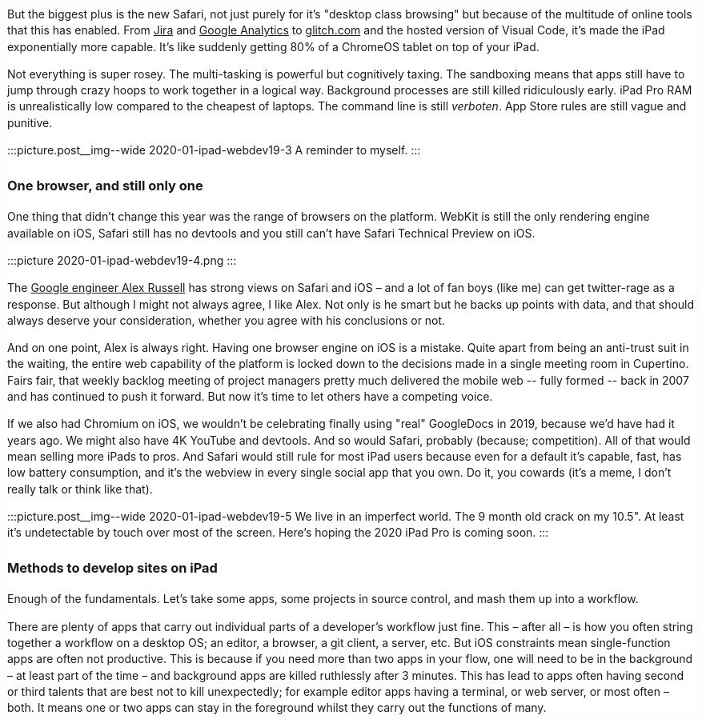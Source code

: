 But the biggest plus is the new Safari, not just purely for it’s "desktop class browsing" but because of the multitude of online tools that this has enabled. From [Jira](https://www.atlassian.com/software/jira) and [Google Analytics](https://analytics.google.com/) to [glitch.com](https://glitch.com/) and the hosted version of Visual Code, it’s made the iPad exponentially more capable. It’s like suddenly getting 80% of a ChromeOS tablet on top of your iPad.

Not everything is super rosey. The multi-tasking is powerful but cognitively taxing. The sandboxing means that apps still have to jump through crazy hoops to work together in a logical way. Background processes are still killed ridiculously early. iPad Pro RAM is unrealistically low compared to the cheapest of laptops. The command line is still _verboten_. App Store rules are still vague and punitive.

:::picture.post__img--wide 2020-01-ipad-webdev19-3
A reminder to myself.
:::

### One browser, and still only one
One thing that didn’t change this year was the range of browsers on the platform. WebKit is still the only rendering engine available on iOS, Safari still has no devtools and you still can’t have Safari Technical Preview on iOS.

:::picture 2020-01-ipad-webdev19-4.png
:::

The [Google engineer Alex Russell](https://twitter.com/slightlylate) has strong views on Safari and iOS – and a lot of fan boys (like me) can get twitter-rage as a response. But although I might not always agree, I like Alex. Not only is he smart but he backs up points with data, and that should always deserve your consideration, whether you agree with his conclusions or not.

And on one point, Alex is always right. Having one browser engine on iOS is a mistake. Quite apart from being an anti-trust suit in the waiting, the entire web capability of the platform is locked down to the decisions made in a single meeting room in Cupertino. Fairs fair, that weekly backlog meeting of project managers pretty much delivered the mobile web -- fully formed -- back in 2007 and has continued to push it forward. But now it’s time to let others have a competing voice.

If we also had Chromium on iOS, we wouldn’t be celebrating finally using "real" GoogleDocs in 2019, because we’d have had it years ago. We might also have 4K YouTube and devtools. And so would Safari, probably (because; competition). All of that would mean selling more iPads to pros. And Safari would still rule for most iPad users because even for a default it’s capable, fast, has low battery consumption, and it’s the webview in every single social app that you own. Do it, you cowards (it’s a meme, I don’t really talk or think like that).

:::picture.post__img--wide 2020-01-ipad-webdev19-5
We live in an imperfect world. The 9 month old crack on my 10.5". At least it’s undetectable by touch over most of the screen. Here’s hoping the 2020 iPad Pro is coming soon.
:::

### Methods to develop sites on iPad
Enough of the fundamentals. Let’s take some apps, some projects in source control, and mash them up into a workflow.

There are plenty of apps that carry out individual parts of a developer’s workflow just fine. This – after all – is how you often string together a workflow on a desktop OS; an editor, a browser, a git client, a server, etc. But iOS constraints mean single-function apps are often not productive. This is because if you need more than two apps in your flow, one will need to be in the background – at least part of the time – and background apps are killed ruthlessly after 3 minutes. This has lead to apps often having second or third talents that are best not to kill unexpectedly; for example editor apps having a terminal, or web server, or most often – both. It means one or two apps can stay in the foreground whilst they carry out the functions of many.

